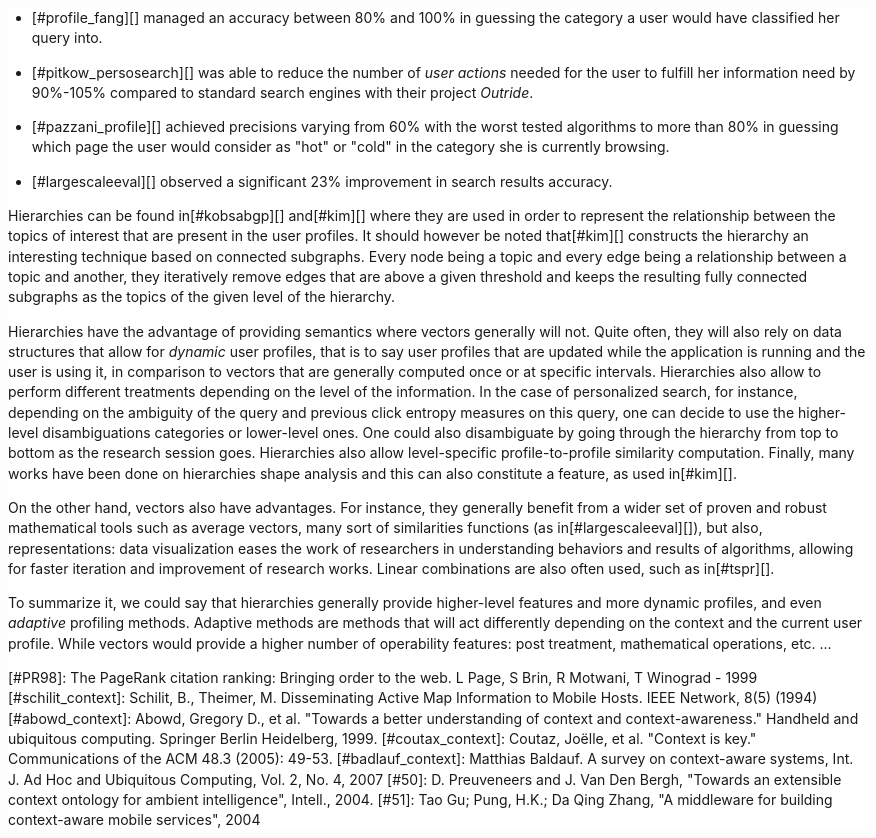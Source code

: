 - [#profile_fang][] managed an accuracy between 80% and 100% in guessing the category a user would have classified her
query into.

- [#pitkow_persosearch][] was able to reduce the number of _user actions_ needed for the user to fulfill her information
need by 90%-105% compared to standard search engines with their project _Outride_.

- [#pazzani_profile][] achieved precisions varying from 60% with the worst tested algorithms to more than 80% in
guessing which page the user would consider as "hot" or "cold" in the category she is currently browsing.

- [#largescaleeval][] observed a significant 23% improvement in search results accuracy.

Hierarchies can be found in[#kobsabgp][] and[#kim][] where they are used in order to represent the relationship between
the topics of interest that are present in the user profiles. It should however be noted that[#kim][] constructs the
hierarchy an interesting technique based on connected subgraphs. Every node being a topic and every edge being a
relationship between a topic and another, they iteratively remove edges that are above a given threshold and keeps the
resulting fully connected  subgraphs as the topics of the given level of the hierarchy.

Hierarchies have the advantage of providing semantics where vectors generally will not. Quite often, they will also rely
on  data structures that allow for _dynamic_ user profiles, that is to say user profiles that are updated while the
application is running and the user is using it, in comparison to vectors that are generally computed once or at
specific  intervals. Hierarchies also allow to perform different treatments depending on the level of the
information. In the case of personalized search, for instance, depending on the ambiguity of the query and previous
click  entropy measures on this query, one can decide to use the higher-level disambiguations categories or lower-level
ones. One could also disambiguate by going through the hierarchy from top to bottom as the research session goes.
Hierarchies also allow level-specific profile-to-profile similarity computation. Finally, many works have been done on
hierarchies shape analysis and this can also constitute a feature, as used in[#kim][].

On the other hand, vectors also have advantages. For instance, they generally benefit from a wider set of proven and
robust  mathematical tools such as average vectors, many sort of similarities functions (as in[#largescaleeval][]), but
also, representations: data visualization eases the work of researchers in understanding behaviors and results of
algorithms, allowing for faster iteration and improvement of research works. Linear combinations are also often used,
such as in[#tspr][].

To summarize it, we could say that hierarchies generally provide higher-level features and more dynamic profiles, and
even  _adaptive_ profiling methods. Adaptive methods are methods that will act differently depending on the context and
the current user profile. While vectors would provide a higher number of operability features: post treatment,
mathematical operations,  etc. ...


[#PR98]: The PageRank citation ranking: Bringing order to the web. L Page, S Brin, R Motwani, T Winograd - 1999
[#schilit_context]: Schilit, B., Theimer, M. Disseminating Active Map Information to Mobile Hosts. IEEE Network, 8(5) (1994)
[#abowd_context]: Abowd, Gregory D., et al. "Towards a better understanding of context and context-awareness." Handheld and ubiquitous computing. Springer Berlin Heidelberg, 1999.
[#coutax_context]: Coutaz, Joëlle, et al. "Context is key." Communications of the ACM 48.3 (2005): 49-53.
[#badlauf_context]: Matthias Baldauf. A survey on context-aware systems, Int. J. Ad Hoc and Ubiquitous Computing, Vol. 2, No. 4, 2007
[#50]: D. Preuveneers and J. Van Den Bergh, "Towards an extensible context ontology for ambient intelligence", Intell., 2004.
[#51]: Tao Gu; Pung, H.K.; Da Qing Zhang, "A middleware for building context-aware mobile services", 2004
[^pizzagoogle]: "pizza" on Google.com returns $203,000,000$ results as of August $21^{th}$, 2014.
[#armstrong]: Robert Armstrong, Dayne Freitag, Thorsten Joachims, and Tom Mitchell. WebWatcher: a learning apprentice
[#bollacker]: Kurt D. Bollacker, Steve Lawrence, and C. Lee Giles. A system for automatic personalized tracking of
[#kim]: Hyoung R. Kim and Philip K. Chan. Learning implicit user interest hierarchy for context in personalization. In
[#shen]: Xuehua Shen, Bin Tan, and Chengxiang Zhai. Implicit user modeling for personalized search. In Proceedings of
[#abel]: Fabian Abel, Qi Gao, Geert-Jan Houben, and Ke Tao. Semantic enrichment of twitter posts for user profile
[#kobsabgp]: Alfred Kobsa and Wolfgang Pohl. The user modeling shell system BGP-MS. User Modeling and User-Adapted
[#middleton]: Stuart E Middleton, N. R Shadbolt, and D. C De Roure. Ontological user profiling in recommender systems.
[#profile_fang]: F. Liu and C. Yu, "Personalized Web Search by Mapping User Queries to Categories", 2002.
[#pitkow_persosearch]: James Pitkow et. al., Personalized search. Commun. ACM 45, 9, 2002
[#pazzani_profile]: M. Pazzani, "Learning and Revising User Profiles : The Identification of Interesting Web Sites", 1997.
[#rulediscovery]: S. W. Ave, "Effective Personalization Based on Association Rule Discovery from Web Usage Data."
[#channelswebreco]: J. Li and O. R. Za, "Using Distinctive Information Channels for a Mission-based Web Recommender
[#eirinaki]: M. Eirinaki, M. Vazirgiannis.: Web Mining for Web Personalization ACM Transactions on Internet Technologies (ACM
[#eexcess]: J. Schlötterer, C. Seifert, and M. Granitzer, "Web-based Just-In-Time Retrieval for Cultural Content."
[#8]: M. Balabanovic and Y. Shoham, "Fab: Content-Based, Collaborative Recommendation," Comm. ACM, vol.  40, no. 3, pp.
[#10]: N. Littlestone and M. Warmuth, "The Weighted Majority Algorithm," Information and Computation, vol. 108, no. 2,
[#11]: D. Goldberg, D. Nichols, B.M. Oki, and D. Terry, "Using Collaborative Filtering to Weave an Information
[#cchb10]: Mark J. Carman, Fabio Crestani, Morgan Harvey, and Mark Baillie. Towards query log based personalization
[#hybridsurvey]: Burke, Robin. "Hybrid recommender systems: Survey and experiments." User modeling and user-adapted
[#empanalcf]: Breese, John S., David Heckerman, and Carl Kadie. "Empirical analysis of predictive algorithms for
[#adomavicius]: Adomavicius and Tuzhilin. Toward the next Generation of Recommender Systems: A  survey of the
[#40]: Y.­H. Chien and E.I. George, "A Bayesian  Model for Collaborative Filtering," Proc.  Seventh Int'l Workshop
[#41]: L. Getoor and M. Sahami, "Using  Probabilistic Relational Models for  Collaborative Filtering," Proc. Workshop
[#42]: D. Pavlov and D. Pennock, “A Maximum  Entropy Approach to Collaborative  Filtering in Dynamic, Sparse,
[relwork_personalized_pr_pr98]: relwork_personalized_pr_pr98.png
[#folksrank]: A. Hotho, J. Robert, C. Schmitz, and G. Stumme, "FolkRank : A Ranking Algorithm for Folksonomies", pp. 2–5.
[#groupme]: F. Abel, M. Frank, N. Henze, D. Krause, D. Plappert, and P. Siehndel, "GroupMe ! - Where Semantic Web meets
[#socialpr]: Bao, S., Xue, G., Wu, X., Yu, Y., Fei, B., Su, Z.: Optimizing Web Search using Social An-
[#abelfolks]: Optimizing search and ranking in folksonomy systems by exploiting context information. By F. Abel, N.
[#predictpath]: M. Eirinaki, M. Vazirgiannis, and D. Kapogiannis, "Web path recommendations based on page ranking
[#lyes]: L. Limam, "Usage-Driven Unified Model for User Profile and Data Source Profile Extraction", 2014.
[#ODP]: "DMOZ, The Open Directory", http://dmoz.org/, last visited 14 Sept. 2014
[#kddcup2005]: "KDD Cup 2005: Internet user search query categorization", http://www.sigkdd.org/kdd-cup-2005-internet-user-search-query-categorization, last visited 14 Sept. 2014
[^aolreadme]: http://www.gregsadetsky.com/aol-data/U500k_README.txt (last visited 14 Sept. 2014)
[#picturesearch]: Greg Pass, Abdur Chowdhury, and Cayley Torgeson. A picture of search. In Proceedings of the 1st
[clicksdistrib]: aol_logs_clicks_distribution.png
[clicksdistrib2]: aol_logs_clicks_distribution_percentage.png
[clicksdistrib3]: aol_logs_clicks_distribution_on_queries.png
[clicksdistrib4]: aol_logs_clicks_distribution_on_queries_percentage.png
[queriesdistrib1]: aol_logs_queries_distribution.png
[queriesdistrib2]: aol_logs_queries_distribution_percentage.png
[clicksavgdistrib1]: aol_logs_avg_click_per_query_users_distribution.png
[clicksavgdistrib_histo]: aol_logs_avg_click_per_query_users_distribution_histogram_percentage_interval_10.png
[clickentropychaotic]: click_entropy_distribution_chaotic.png
[clickentropy_histogram]: click_entropy_distribution_on_queries.png
[clickentropy_comparison]: click_entropy_distribution_comparison.png width=200px
[clickentropy_comparison_previouswork]: click_entropy_distribution_comparison_previous_work.png width=200px
[thisisatrick]: this_is_a_trick_to_display_a_figure_caption_under_the_two_previous_images
[clicksperrankfig]: item_rank_clicks_distribution.png
[itemsrankfig]: item_rank_clicks_distribution_cumulative_percentage.png
[#sogou]: "Sogou laboratory data download - user query logs", http://www.sogou.com/labs/dl/q.html, last visited 14 Sept. 2014
[#yandex]: "Data - Personalized Web Search Challenge | Kaggle", http://www.kaggle.com/c/yandex-personalized-web-search-challenge/data, last visited 14 Sept. 2014
[#ndcg]: Kalervo Jarvelin, Jaana Kekalainen: Cumulated gain-based evaluation of IR techniques. ACM Transactions on
[#largescaleeval]: Z. Dou, "A Large-scale Evaluation and Analysis of Personalized Search Strategies," pp. 581–590, 2007.
[#longshortclicks]: P. N. Bennett, R. W. White, W. Chu, S. T. Dumais, P. Bailey, F. Borisyuk, and X. Cui,  "Modeling the
[#kagchallenge]: Kaggle Yandex "Personalized Search Challenge", 2014, https://www.kaggle.com/c/yandex-personalized-web-search-challenge
[#webbase]: Hirai, Jun, et al. "WebBase: A repository of web pages." Computer Networks 33.1 (2000): 277-293., 
[#webgraphuk]: "Laboratory for Web Algorithmics", http://law.di.unimi.it/datasets.php, last visited 14 Sept. 2014
[#webarchives]: "80 terabytes of archived web crawl data available for research", http://blog.archive.org/2012/10/26/80-terabytes-of-archived-web-crawl-data-available-for-research/, last visited 14 Sept. 2014
[#amazoncrawl]: "Common Crawl Corpus", http://aws.amazon.com/datasets/41740, last visited 14 Sept. 2014
[#commoncrawl]: "CommonCrawl", Common Crawl Organization, http://commoncrawl.org/, last visited 14 Sept. 2014
[#lemur]: "The ClueWeb09 Dataset", Lemur Project, http://lemurproject.org/clueweb09.php/index.php#Services, last visited 14 Sept. 2014
[#scrapy]: "Scrapy | An open source web scraping framework for Python", Scrapy Project, http://scrapy.org, last visited 14 Sept. 2014
[web_se_simple_diagram]: search_engine_web_crawl_simple_diagram.png
[#terrierir]: "Terrier IR Platform V4.0", University Of Glasgow, http://terrier.org/, last visited 14 Sept. 2014
[#luceneir]: "Ultra-fast Search Library and Server", http://lucene.apache.org/, last visited 14 Sept. 2014
[#solr]: "Apache Solr", http://lucene.apache.org/solr/, last visited 14 Sept. 2014
[#es]: "Elasticsearch.org Open Source Distributed Real Time Search", ElasticSearch, http://elasticsearch.org/, last visited 14 Sept. 2014
[#nutch]: "Apache Nutch", http://nutch.apache.org/, last visited 14 Sept. 2014